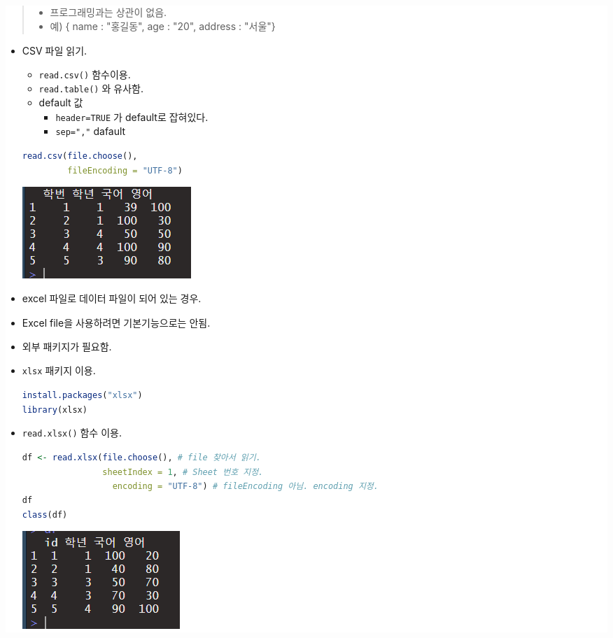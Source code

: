 >    * 프로그래밍과는 상관이 없음.
>    * 예) { name : "홍길동", age : "20", address : "서울"}

* CSV 파일 읽기.

  * `read.csv()` 함수이용.
  * `read.table()` 와 유사함.
  * default 값
    * `header=TRUE` 가 default로 잡혀있다.
    *   `sep=","` dafault

  ```R
  read.csv(file.choose(),
           fileEncoding = "UTF-8")
  ```

  ![image-20200310151642386](2020-03-10_R_DAY2.assets/image-20200310151642386.png)

*  excel 파일로 데이터 파일이 되어 있는 경우.

  * Excel file을 사용하려면 기본기능으로는 안됨.

  * 외부 패키지가 필요함.

  * `xlsx` 패키지 이용.

    ```R
    install.packages("xlsx")
    library(xlsx)
    ```

  * `read.xlsx()` 함수 이용.

    ```R
    df <- read.xlsx(file.choose(), # file 찾아서 읽기.
                    sheetIndex = 1, # Sheet 번호 지정.
                      encoding = "UTF-8") # fileEncoding 아님. encoding 지정.
    df
    class(df)
    ```

    ![image-20200310152237062](2020-03-10_R_DAY2.assets/image-20200310152237062.png)
